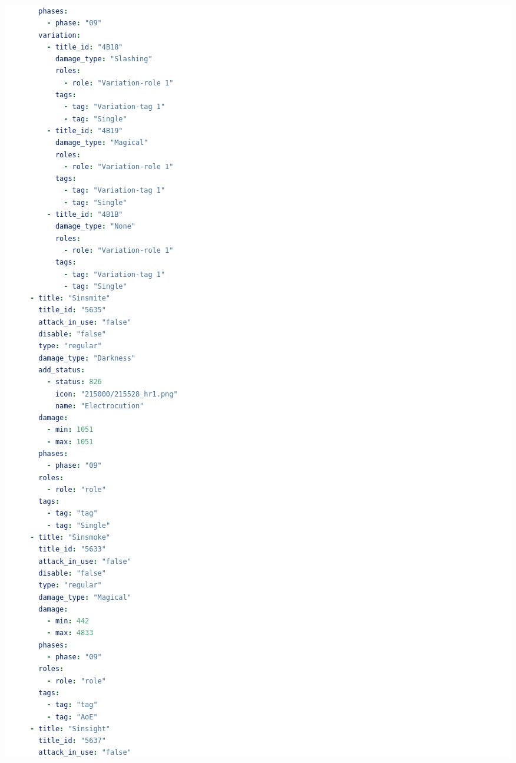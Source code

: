 ```yaml
        phases:
          - phase: "09"
        variation:
          - title_id: "4B18"
            damage_type: "Slashing"
            roles:
              - role: "Variation-role 1"
            tags:
              - tag: "Variation-tag 1"
              - tag: "Single"
          - title_id: "4B19"
            damage_type: "Magical"
            roles:
              - role: "Variation-role 1"
            tags:
              - tag: "Variation-tag 1"
              - tag: "Single"
          - title_id: "4B1B"
            damage_type: "None"
            roles:
              - role: "Variation-role 1"
            tags:
              - tag: "Variation-tag 1"
              - tag: "Single"
      - title: "Sinsmite"
        title_id: "5635"
        attack_in_use: "false"
        disable: "false"
        type: "regular"
        damage_type: "Darkness"
        add_status:
          - status: 826
            icon: "215000/215528_hr1.png"
            name: "Electrocution"
        damage:
          - min: 1051
          - max: 1051
        phases:
          - phase: "09"
        roles:
          - role: "role"
        tags:
          - tag: "tag"
          - tag: "Single"
      - title: "Sinsmoke"
        title_id: "5633"
        attack_in_use: "false"
        disable: "false"
        type: "regular"
        damage_type: "Magical"
        damage:
          - min: 442
          - max: 4833
        phases:
          - phase: "09"
        roles:
          - role: "role"
        tags:
          - tag: "tag"
          - tag: "AoE"
      - title: "Sinsight"
        title_id: "5637"
        attack_in_use: "false"
```